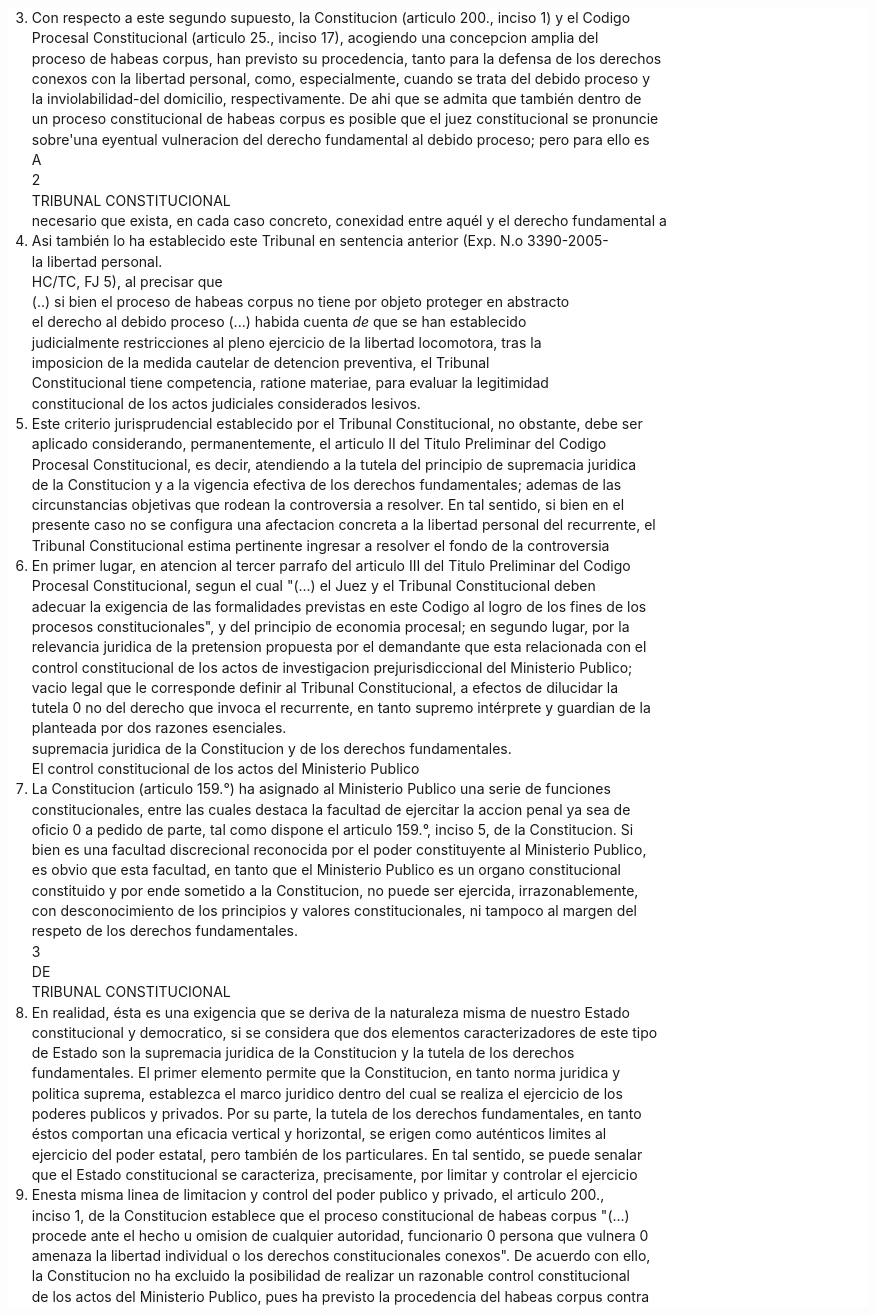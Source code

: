 3. Con respecto a este segundo supuesto, la Constitucion (articulo 200., inciso 1) y el Codigo  
Procesal Constitucional (articulo 25., inciso 17), acogiendo una concepcion amplia del  
proceso de habeas corpus, han previsto su procedencia, tanto para la defensa de los derechos  
conexos con la libertad personal, como, especialmente, cuando se trata del debido proceso y  
la inviolabilidad-del domicilio, respectivamente. De ahi que se admita que también dentro de  
un proceso constitucional de habeas corpus es posible que el juez constitucional se pronuncie  
sobre'una eyentual vulneracion del derecho fundamental al debido proceso; pero para ello es  
A  
2  
TRIBUNAL CONSTITUCIONAL  
necesario que exista, en cada caso concreto, conexidad entre aquél y el derecho fundamental a  
4. Asi también lo ha establecido este Tribunal en sentencia anterior (Exp. N.o 3390-2005-  
la libertad personal.  
HC/TC, FJ 5), al precisar que  
(..) si bien el proceso de habeas corpus no tiene por objeto proteger en abstracto  
el derecho al debido proceso (...) habida cuenta *de* que se han establecido  
judicialmente restricciones al pleno ejercicio de la libertad locomotora, tras la  
imposicion de la medida cautelar de detencion preventiva, el Tribunal  
Constitucional tiene competencia, ratione materiae, para evaluar la legitimidad  
constitucional de los actos judiciales considerados lesivos.  
5. Este criterio jurisprudencial establecido por el Tribunal Constitucional, no obstante, debe ser  
aplicado considerando, permanentemente, el articulo II del Titulo Preliminar del Codigo  
Procesal Constitucional, es decir, atendiendo a la tutela del principio de supremacia juridica  
de la Constitucion y a la vigencia efectiva de los derechos fundamentales; ademas de las  
circunstancias objetivas que rodean la controversia a resolver. En tal sentido, si bien en el  
presente caso no se configura una afectacion concreta a la libertad personal del recurrente, el  
Tribunal Constitucional estima pertinente ingresar a resolver el fondo de la controversia  
6. En primer lugar, en atencion al tercer parrafo del articulo III del Titulo Preliminar del Codigo  
Procesal Constitucional, segun el cual "(...) el Juez y el Tribunal Constitucional deben  
adecuar la exigencia de las formalidades previstas en este Codigo al logro de los fines de los  
procesos constitucionales", y del principio de economia procesal; en segundo lugar, por la  
relevancia juridica de la pretension propuesta por el demandante que esta relacionada con el  
control constitucional de los actos de investigacion prejurisdiccional del Ministerio Publico;  
vacio legal que le corresponde definir al Tribunal Constitucional, a efectos de dilucidar la  
tutela 0 no del derecho que invoca el recurrente, en tanto supremo intérprete y guardian de la  
planteada por dos razones esenciales.  
supremacia juridica de la Constitucion y de los derechos fundamentales.  
El control constitucional de los actos del Ministerio Publico  
7. La Constitucion (articulo 159.°) ha asignado al Ministerio Publico una serie de funciones  
constitucionales, entre las cuales destaca la facultad de ejercitar la accion penal ya sea de  
oficio 0 a pedido de parte, tal como dispone el articulo 159.°, inciso 5, de la Constitucion. Si  
bien es una facultad discrecional reconocida por el poder constituyente al Ministerio Publico,  
es obvio que esta facultad, en tanto que el Ministerio Publico es un organo constitucional  
constituido y por ende sometido a la Constitucion, no puede ser ejercida, irrazonablemente,  
con desconocimiento de los principios y valores constitucionales, ni tampoco al margen del  
respeto de los derechos fundamentales.  
3  
DE  
TRIBUNAL CONSTITUCIONAL  
8. En realidad, ésta es una exigencia que se deriva de la naturaleza misma de nuestro Estado  
constitucional y democratico, si se considera que dos elementos caracterizadores de este tipo  
de Estado son la supremacia juridica de la Constitucion y la tutela de los derechos  
fundamentales. El primer elemento permite que la Constitucion, en tanto norma juridica y  
politica suprema, establezca el marco juridico dentro del cual se realiza el ejercicio de los  
poderes publicos y privados. Por su parte, la tutela de los derechos fundamentales, en tanto  
éstos comportan una eficacia vertical y horizontal, se erigen como auténticos limites al  
ejercicio del poder estatal, pero también de los particulares. En tal sentido, se puede senalar  
que el Estado constitucional se caracteriza, precisamente, por limitar y controlar el ejercicio  
9. Enesta misma linea de limitacion y control del poder publico y privado, el articulo 200.,  
inciso 1, de la Constitucion establece que el proceso constitucional de habeas corpus "(...)  
procede ante el hecho u omision de cualquier autoridad, funcionario 0 persona que vulnera 0  
amenaza la libertad individual o los derechos constitucionales conexos". De acuerdo con ello,  
la Constitucion no ha excluido la posibilidad de realizar un razonable control constitucional  
de los actos del Ministerio Publico, pues ha previsto la procedencia del habeas corpus contra  